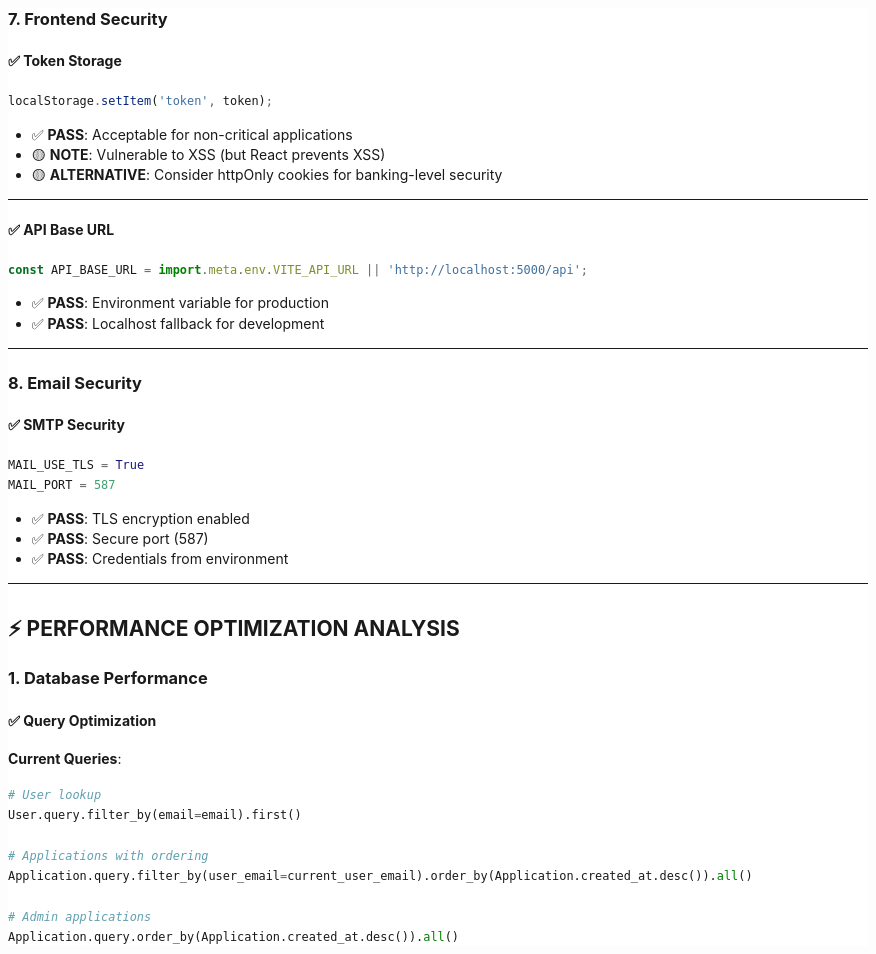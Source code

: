 
### 7. Frontend Security

#### ✅ Token Storage
```javascript
localStorage.setItem('token', token);
```
- ✅ **PASS**: Acceptable for non-critical applications
- 🟡 **NOTE**: Vulnerable to XSS (but React prevents XSS)
- 🟡 **ALTERNATIVE**: Consider httpOnly cookies for banking-level security

---

#### ✅ API Base URL
```javascript
const API_BASE_URL = import.meta.env.VITE_API_URL || 'http://localhost:5000/api';
```
- ✅ **PASS**: Environment variable for production
- ✅ **PASS**: Localhost fallback for development

---

### 8. Email Security

#### ✅ SMTP Security
```python
MAIL_USE_TLS = True
MAIL_PORT = 587
```
- ✅ **PASS**: TLS encryption enabled
- ✅ **PASS**: Secure port (587)
- ✅ **PASS**: Credentials from environment

---

## ⚡ PERFORMANCE OPTIMIZATION ANALYSIS

### 1. Database Performance

#### ✅ Query Optimization
**Current Queries**:
```python
# User lookup
User.query.filter_by(email=email).first()

# Applications with ordering
Application.query.filter_by(user_email=current_user_email).order_by(Application.created_at.desc()).all()

# Admin applications
Application.query.order_by(Application.created_at.desc()).all()
```
